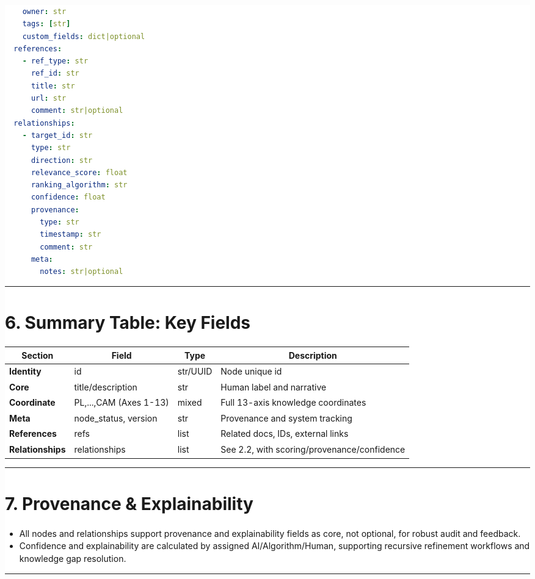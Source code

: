 ```yaml
    owner: str
    tags: [str]
    custom_fields: dict|optional
  references:
    - ref_type: str
      ref_id: str
      title: str
      url: str
      comment: str|optional
  relationships:
    - target_id: str
      type: str
      direction: str
      relevance_score: float
      ranking_algorithm: str
      confidence: float
      provenance:
        type: str
        timestamp: str
        comment: str
      meta:
        notes: str|optional
```

---

# 6. Summary Table: Key Fields

| Section          | Field                | Type         | Description                                   |
|------------------|----------------------|--------------|-----------------------------------------------|
| **Identity**     | id                   | str/UUID     | Node unique id                                |
| **Core**         | title/description    | str          | Human label and narrative                     |
| **Coordinate**   | PL,...,CAM (Axes 1-13)| mixed       | Full 13-axis knowledge coordinates            |
| **Meta**         | node_status, version | str          | Provenance and system tracking                |
| **References**   | refs                 | list         | Related docs, IDs, external links             |
| **Relationships**| relationships        | list         | See 2.2, with scoring/provenance/confidence   |

---

# 7. Provenance & Explainability

- All nodes and relationships support provenance and explainability fields as core, not optional, for robust audit and feedback.
- Confidence and explainability are calculated by assigned AI/Algorithm/Human, supporting recursive refinement workflows and knowledge gap resolution.

---